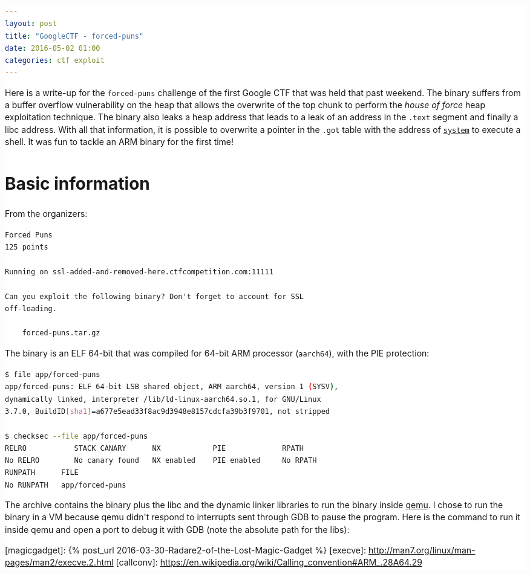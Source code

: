 ```yaml
---
layout: post
title: "GoogleCTF - forced-puns"
date: 2016-05-02 01:00
categories: ctf exploit
---
```


Here is a write-up for the `forced-puns` challenge of the first Google CTF that was held that past weekend. The binary suffers from a buffer overflow vulnerability on the heap that allows the overwrite of the top chunk to perform the *house of force* heap exploitation technique. The binary also leaks a heap address that leads to a leak of an address in the `.text` segment and finally a libc address. With all that information, it is possible to overwrite a pointer in the `.got` table with the address of [`system`][system] to execute a shell. It was fun to tackle an ARM binary for the first time!

# Basic information

From the organizers:

```
Forced Puns
125 points

Running on ssl-added-and-removed-here.ctfcompetition.com:11111

Can you exploit the following binary? Don't forget to account for SSL
off-loading.

    forced-puns.tar.gz
```

The binary is an ELF 64-bit that was compiled for 64-bit ARM processor (`aarch64`), with the PIE protection:

```bash
$ file app/forced-puns
app/forced-puns: ELF 64-bit LSB shared object, ARM aarch64, version 1 (SYSV),
dynamically linked, interpreter /lib/ld-linux-aarch64.so.1, for GNU/Linux
3.7.0, BuildID[sha1]=a677e5ead33f8ac9d3948e8157cdcfa39b3f9701, not stripped

$ checksec --file app/forced-puns
RELRO           STACK CANARY      NX            PIE             RPATH
No RELRO        No canary found   NX enabled    PIE enabled     No RPATH
RUNPATH      FILE
No RUNPATH   app/forced-puns
```

The archive contains the binary plus the libc and the dynamic linker libraries to run the binary inside [qemu][qemu]. I chose to run the binary in a VM because qemu didn't respond to interrupts sent through GDB to pause the program. Here is the command to run it inside qemu and open a port to debug it with GDB (note the absolute path for the libs):


[system]: http://man7.org/linux/man-pages/man3/system.3.html
[malloc]: http://man7.org/linux/man-pages/man3/malloc.3.html
[mmap]: http://man7.org/linux/man-pages/man2/mmap.2.html
[read]: http://man7.org/linux/man-pages/man2/read.2.html
[exit]: http://man7.org/linux/man-pages/man3/exit.3.html
[strcpy]: http://man7.org/linux/man-pages/man3/strncpy.3.html
[strdup]: http://man7.org/linux/man-pages/man3/strdup.3.html
[strtol]: http://man7.org/linux/man-pages/man3/strtol.3.html
[qemu]: http://wiki.qemu.org/Main_Page
[phrak]: http://phrack.org/issues/66/10.html
[shellphish]: https://github.com/shellphish/how2heap/blob/master/house_of_force.c
[pwntools]: https://github.com/Gallopsled/pwntools
[minsize]: https://sourceware.org/git/?p=glibc.git;a=blob_plain;f=malloc/malloc.c;hb=HEAD
[socat]: http://www.dest-unreach.org/socat/
[magicgadget]: {% post_url 2016-03-30-Radare2-of-the-Lost-Magic-Gadget %}
[execve]: http://man7.org/linux/man-pages/man2/execve.2.html
[callconv]: https://en.wikipedia.org/wiki/Calling_convention#ARM_.28A64.29
